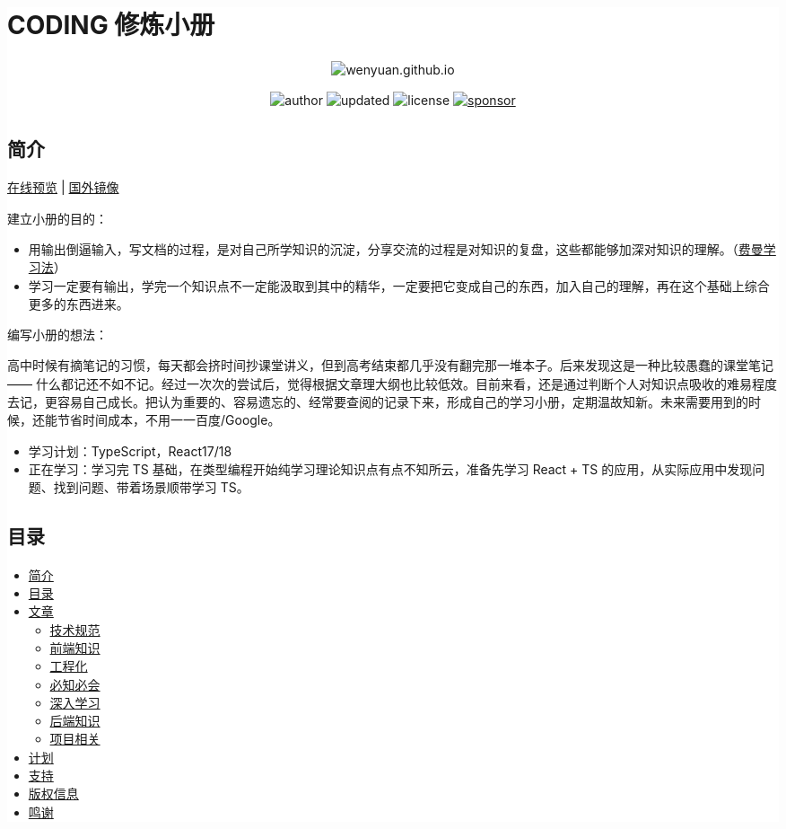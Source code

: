 # CODING 修炼小册

<p align="center">
  <img src="/docs/.vuepress/public/img/skills.png" alt="wenyuan.github.io" width="160" height="160">
</p>

<p align="center">
  <img alt="author" src="https://img.shields.io/badge/author-wenyuan-blue.svg?style=flat-square">
  <img alt="updated" src="https://img.shields.io/badge/update-2023.04-blue.svg?style=flat-square">
  <img alt="license" src="https://img.shields.io/badge/license-CC BY NC 4.0-blue.svg?style=flat-square">
  <a href="https://wenyuan.github.io/others/sponsor/" target="_blank">
    <img alt="sponsor" src="https://img.shields.io/badge/sponsor-❤-ff69b4.svg?style=flat-square">
  </a>
</p>

## 简介

[在线预览](https://wenyuan.github.io/) | [国外镜像](https://wenyuan.github.io/)

建立小册的目的：

* 用输出倒逼输入，写文档的过程，是对自己所学知识的沉淀，分享交流的过程是对知识的复盘，这些都能够加深对知识的理解。（[费曼学习法](https://36kr.com/p/1721599983617)）
* 学习一定要有输出，学完一个知识点不一定能汲取到其中的精华，一定要把它变成自己的东西，加入自己的理解，再在这个基础上综合更多的东西进来。

编写小册的想法：

高中时候有摘笔记的习惯，每天都会挤时间抄课堂讲义，但到高考结束都几乎没有翻完那一堆本子。后来发现这是一种比较愚蠢的课堂笔记 —— 什么都记还不如不记。经过一次次的尝试后，觉得根据文章理大纲也比较低效。目前来看，还是通过判断个人对知识点吸收的难易程度去记，更容易自己成长。把认为重要的、容易遗忘的、经常要查阅的记录下来，形成自己的学习小册，定期温故知新。未来需要用到的时候，还能节省时间成本，不用一一百度/Google。

* 学习计划：TypeScript，React17/18
* 正在学习：学习完 TS 基础，在类型编程开始纯学习理论知识点有点不知所云，准备先学习 React + TS 的应用，从实际应用中发现问题、找到问题、带着场景顺带学习 TS。

## 目录

- [简介](#简介)
- [目录](#目录)
- [文章](#文章)
  - [技术规范](#技术规范)
  - [前端知识](#前端知识)
  - [工程化](#工程化)
  - [必知必会](#必知必会)
  - [深入学习](#深入学习)
  - [后端知识](#后端知识)
  - [项目相关](#项目相关)
- [计划](#计划)
- [支持](#支持)
- [版权信息](#版权信息)
- [鸣谢](#鸣谢)
